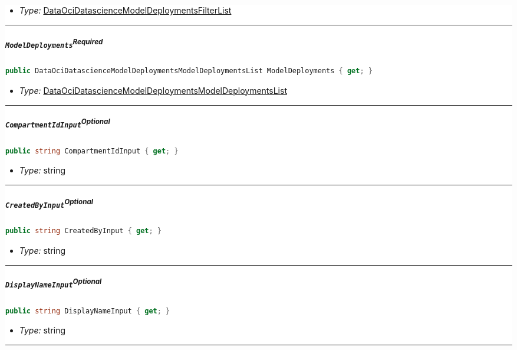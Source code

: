 - *Type:* <a href="#rhizo-co-terraform-provider-oci.dataOciDatascienceModelDeployments.DataOciDatascienceModelDeploymentsFilterList">DataOciDatascienceModelDeploymentsFilterList</a>

---

##### `ModelDeployments`<sup>Required</sup> <a name="ModelDeployments" id="rhizo-co-terraform-provider-oci.dataOciDatascienceModelDeployments.DataOciDatascienceModelDeployments.property.modelDeployments"></a>

```csharp
public DataOciDatascienceModelDeploymentsModelDeploymentsList ModelDeployments { get; }
```

- *Type:* <a href="#rhizo-co-terraform-provider-oci.dataOciDatascienceModelDeployments.DataOciDatascienceModelDeploymentsModelDeploymentsList">DataOciDatascienceModelDeploymentsModelDeploymentsList</a>

---

##### `CompartmentIdInput`<sup>Optional</sup> <a name="CompartmentIdInput" id="rhizo-co-terraform-provider-oci.dataOciDatascienceModelDeployments.DataOciDatascienceModelDeployments.property.compartmentIdInput"></a>

```csharp
public string CompartmentIdInput { get; }
```

- *Type:* string

---

##### `CreatedByInput`<sup>Optional</sup> <a name="CreatedByInput" id="rhizo-co-terraform-provider-oci.dataOciDatascienceModelDeployments.DataOciDatascienceModelDeployments.property.createdByInput"></a>

```csharp
public string CreatedByInput { get; }
```

- *Type:* string

---

##### `DisplayNameInput`<sup>Optional</sup> <a name="DisplayNameInput" id="rhizo-co-terraform-provider-oci.dataOciDatascienceModelDeployments.DataOciDatascienceModelDeployments.property.displayNameInput"></a>

```csharp
public string DisplayNameInput { get; }
```

- *Type:* string

---
